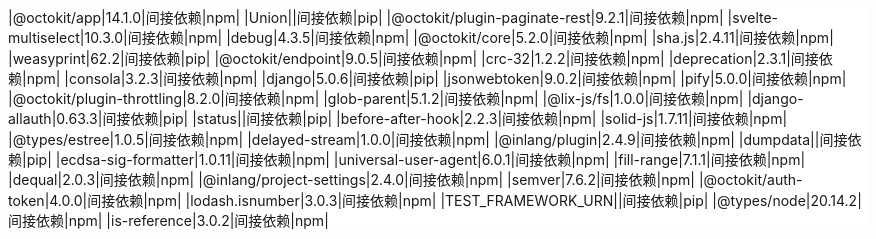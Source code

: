|@octokit/app|14.1.0|间接依赖|npm|
|Union||间接依赖|pip|
|@octokit/plugin-paginate-rest|9.2.1|间接依赖|npm|
|svelte-multiselect|10.3.0|间接依赖|npm|
|debug|4.3.5|间接依赖|npm|
|@octokit/core|5.2.0|间接依赖|npm|
|sha.js|2.4.11|间接依赖|npm|
|weasyprint|62.2|间接依赖|pip|
|@octokit/endpoint|9.0.5|间接依赖|npm|
|crc-32|1.2.2|间接依赖|npm|
|deprecation|2.3.1|间接依赖|npm|
|consola|3.2.3|间接依赖|npm|
|django|5.0.6|间接依赖|pip|
|jsonwebtoken|9.0.2|间接依赖|npm|
|pify|5.0.0|间接依赖|npm|
|@octokit/plugin-throttling|8.2.0|间接依赖|npm|
|glob-parent|5.1.2|间接依赖|npm|
|@lix-js/fs|1.0.0|间接依赖|npm|
|django-allauth|0.63.3|间接依赖|pip|
|status||间接依赖|pip|
|before-after-hook|2.2.3|间接依赖|npm|
|solid-js|1.7.11|间接依赖|npm|
|@types/estree|1.0.5|间接依赖|npm|
|delayed-stream|1.0.0|间接依赖|npm|
|@inlang/plugin|2.4.9|间接依赖|npm|
|dumpdata||间接依赖|pip|
|ecdsa-sig-formatter|1.0.11|间接依赖|npm|
|universal-user-agent|6.0.1|间接依赖|npm|
|fill-range|7.1.1|间接依赖|npm|
|dequal|2.0.3|间接依赖|npm|
|@inlang/project-settings|2.4.0|间接依赖|npm|
|semver|7.6.2|间接依赖|npm|
|@octokit/auth-token|4.0.0|间接依赖|npm|
|lodash.isnumber|3.0.3|间接依赖|npm|
|TEST_FRAMEWORK_URN||间接依赖|pip|
|@types/node|20.14.2|间接依赖|npm|
|is-reference|3.0.2|间接依赖|npm|